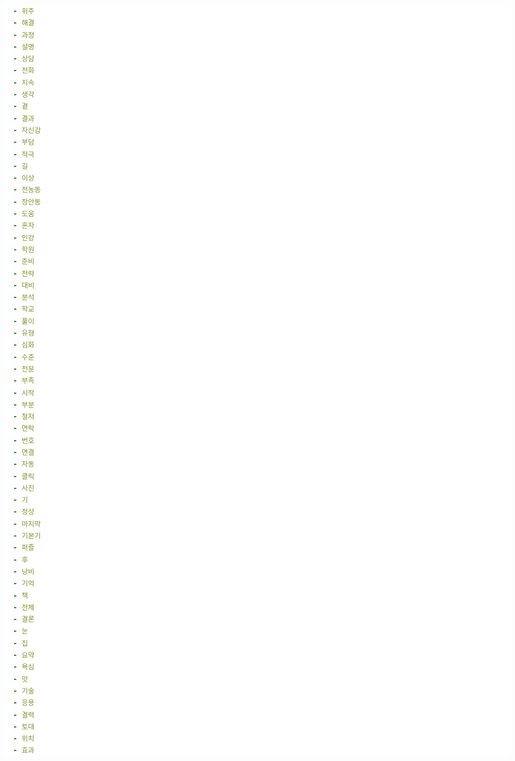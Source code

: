 ```yaml
  - 위주
  - 해결
  - 과정
  - 설명
  - 상담
  - 전화
  - 지속
  - 생각
  - 곁
  - 결과
  - 자신감
  - 부담
  - 적극
  - 길
  - 이상
  - 전농동
  - 장안동
  - 도움
  - 혼자
  - 인강
  - 학원
  - 준비
  - 전략
  - 대비
  - 분석
  - 학교
  - 풀이
  - 유형
  - 심화
  - 수준
  - 전문
  - 부족
  - 시작
  - 부분
  - 철저
  - 연락
  - 번호
  - 연결
  - 자동
  - 클릭
  - 사진
  - 기
  - 정상
  - 마지막
  - 기본기
  - 퍼즐
  - 후
  - 낭비
  - 기억
  - 책
  - 전체
  - 결론
  - 눈
  - 집
  - 요약
  - 욕심
  - 맛
  - 기술
  - 응용
  - 결력
  - 토대
  - 위치
  - 효과
```